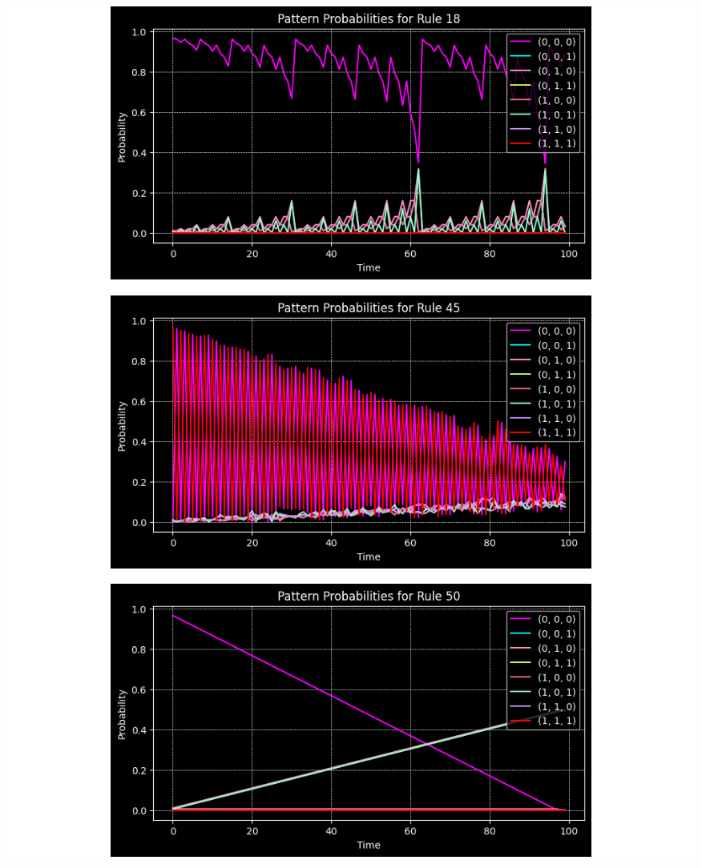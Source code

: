 <p align="center"> <img src = "/Graphs/7.png" width = 600> </p>
<p align="center"> <img src = "/Graphs/8.png" width = 600> </p>
<p align="center"> <img src = "/Graphs/9.png" width = 600> </p>